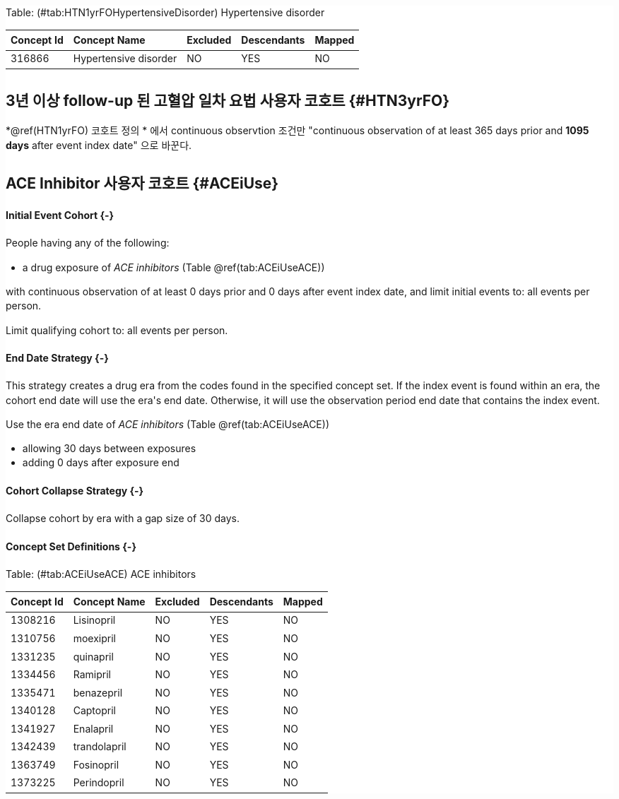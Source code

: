 
Table: (\#tab:HTN1yrFOHypertensiveDisorder) Hypertensive disorder

| Concept Id | Concept Name | Excluded | Descendants | Mapped |
| ---------- |:------------ | -------- | ----------- | ------ |
| 316866 | Hypertensive disorder | NO	| YES	| NO |

## 3년 이상 follow-up 된 고혈압 일차 요법 사용자 코호트 {#HTN3yrFO}

*\@ref(HTN1yrFO) 코호트 정의 * 에서 continuous observtion 조건만 "continuous observation of at least 365 days prior and **1095 days** after event index date" 으로 바꾼다.

## ACE Inhibitor 사용자 코호트 {#ACEiUse}

#### Initial Event Cohort {-}

People having any of the following:

* a drug exposure of *ACE inhibitors* (Table \@ref(tab:ACEiUseACE))

with continuous observation of at least 0 days prior and 0 days after event index date, and limit initial events to: all events per person.

Limit qualifying cohort to: all events per person.

#### End Date Strategy {-}

This strategy creates a drug era from the codes found in the specified concept set. If the index event is found within an era, the cohort end date will use the era's end date. Otherwise, it will use the observation period end date that contains the index event.

Use the era end date of *ACE inhibitors* (Table \@ref(tab:ACEiUseACE))

* allowing 30 days between exposures
* adding 0 days after exposure end

#### Cohort Collapse Strategy {-}

Collapse cohort by era with a gap size of 30 days.

#### Concept Set Definitions {-}

Table: (\#tab:ACEiUseACE) ACE inhibitors

| Concept Id | Concept Name | Excluded | Descendants | Mapped |
| ---------- |:------------ | -------- | ----------- | ------ |
| 1308216 | Lisinopril | NO | YES | NO |
| 1310756 | moexipril | NO | YES | NO |
| 1331235 | quinapril | NO | YES | NO |
| 1334456 | Ramipril | NO | YES | NO |
| 1335471 | benazepril | NO | YES | NO |
| 1340128 | Captopril | NO | YES | NO |
| 1341927 | Enalapril | NO | YES | NO |
| 1342439 | trandolapril | NO | YES | NO |
| 1363749 | Fosinopril | NO | YES | NO |
| 1373225 | Perindopril | NO | YES | NO |

